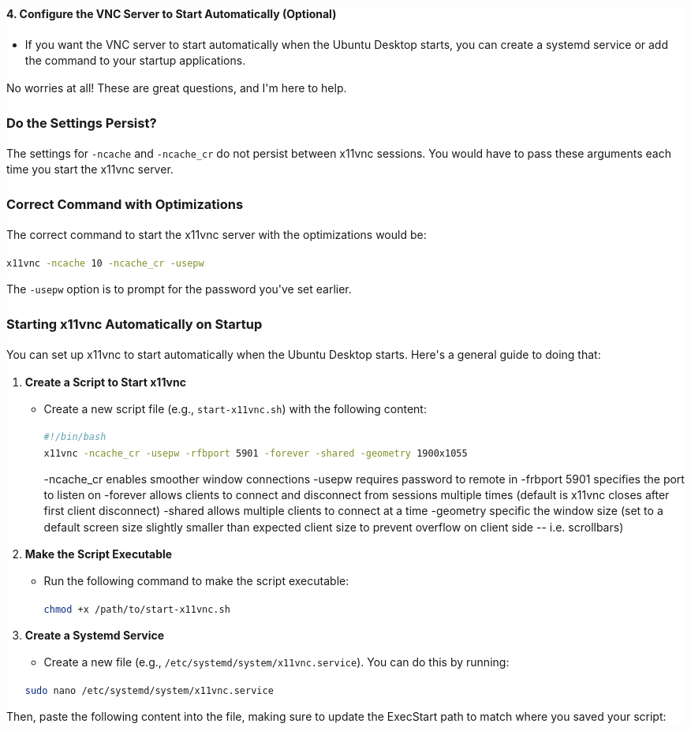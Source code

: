#### 4. **Configure the VNC Server to Start Automatically (Optional)**
   - If you want the VNC server to start automatically when the Ubuntu Desktop starts, you can create a systemd service or add the command to your startup applications.

   No worries at all! These are great questions, and I'm here to help.

### Do the Settings Persist?

The settings for `-ncache` and `-ncache_cr` do not persist between x11vnc sessions. You would have to pass these arguments each time you start the x11vnc server.

### Correct Command with Optimizations

The correct command to start the x11vnc server with the optimizations would be:

```bash
x11vnc -ncache 10 -ncache_cr -usepw
```

The `-usepw` option is to prompt for the password you've set earlier.

### Starting x11vnc Automatically on Startup

You can set up x11vnc to start automatically when the Ubuntu Desktop starts. Here's a general guide to doing that:

1. **Create a Script to Start x11vnc**
   - Create a new script file (e.g., `start-x11vnc.sh`) with the following content:
     ```bash
     #!/bin/bash
     x11vnc -ncache_cr -usepw -rfbport 5901 -forever -shared -geometry 1900x1055
     ```
     -ncache_cr enables smoother window connections
     -usepw requires password to remote in
     -frbport 5901 specifies the port to listen on
     -forever allows clients to connect and disconnect from sessions multiple times (default is x11vnc closes after first client disconnect)
     -shared allows multiple clients to connect at a time
     -geometry specific the window size (set to a default screen size slightly smaller than expected client size to prevent overflow on client side -- i.e. scrollbars)


2. **Make the Script Executable**
   - Run the following command to make the script executable:
     ```bash
     chmod +x /path/to/start-x11vnc.sh
     ```

3. **Create a Systemd Service**
   - Create a new file (e.g., `/etc/systemd/system/x11vnc.service`). You can do this by running:

    ```bash
    sudo nano /etc/systemd/system/x11vnc.service
    ```
Then, paste the following content into the file, making sure to update the ExecStart path to match where you saved your script:
